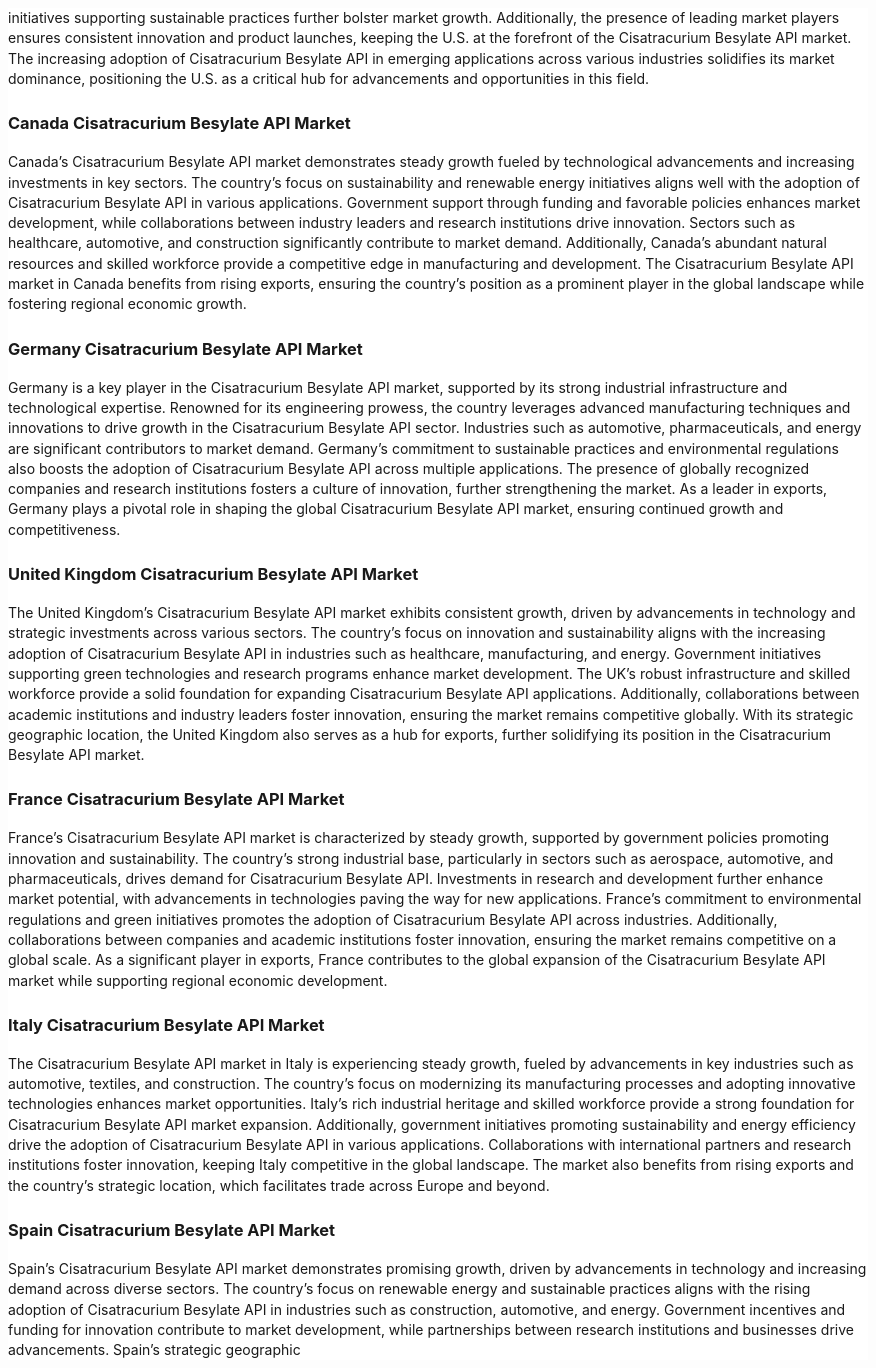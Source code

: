 initiatives supporting sustainable practices further bolster market growth. Additionally, the presence of leading market players ensures consistent innovation and product launches, keeping the U.S. at the forefront of the Cisatracurium Besylate API market. The increasing adoption of Cisatracurium Besylate API in emerging applications across various industries solidifies its market dominance, positioning the U.S. as a critical hub for advancements and opportunities in this field.</p><h3>Canada Cisatracurium Besylate API Market</h3><p>Canada&rsquo;s Cisatracurium Besylate API market demonstrates steady growth fueled by technological advancements and increasing investments in key sectors. The country&rsquo;s focus on sustainability and renewable energy initiatives aligns well with the adoption of Cisatracurium Besylate API in various applications. Government support through funding and favorable policies enhances market development, while collaborations between industry leaders and research institutions drive innovation. Sectors such as healthcare, automotive, and construction significantly contribute to market demand. Additionally, Canada&rsquo;s abundant natural resources and skilled workforce provide a competitive edge in manufacturing and development. The Cisatracurium Besylate API market in Canada benefits from rising exports, ensuring the country&rsquo;s position as a prominent player in the global landscape while fostering regional economic growth.</p><h3>Germany Cisatracurium Besylate API Market</h3><p>Germany is a key player in the Cisatracurium Besylate API market, supported by its strong industrial infrastructure and technological expertise. Renowned for its engineering prowess, the country leverages advanced manufacturing techniques and innovations to drive growth in the Cisatracurium Besylate API sector. Industries such as automotive, pharmaceuticals, and energy are significant contributors to market demand. Germany&rsquo;s commitment to sustainable practices and environmental regulations also boosts the adoption of Cisatracurium Besylate API across multiple applications. The presence of globally recognized companies and research institutions fosters a culture of innovation, further strengthening the market. As a leader in exports, Germany plays a pivotal role in shaping the global Cisatracurium Besylate API market, ensuring continued growth and competitiveness.</p><h3>United Kingdom Cisatracurium Besylate API Market</h3><p>The United Kingdom&rsquo;s Cisatracurium Besylate API market exhibits consistent growth, driven by advancements in technology and strategic investments across various sectors. The country&rsquo;s focus on innovation and sustainability aligns with the increasing adoption of Cisatracurium Besylate API in industries such as healthcare, manufacturing, and energy. Government initiatives supporting green technologies and research programs enhance market development. The UK&rsquo;s robust infrastructure and skilled workforce provide a solid foundation for expanding Cisatracurium Besylate API applications. Additionally, collaborations between academic institutions and industry leaders foster innovation, ensuring the market remains competitive globally. With its strategic geographic location, the United Kingdom also serves as a hub for exports, further solidifying its position in the Cisatracurium Besylate API market.</p><h3>France Cisatracurium Besylate API Market</h3><p>France&rsquo;s Cisatracurium Besylate API market is characterized by steady growth, supported by government policies promoting innovation and sustainability. The country&rsquo;s strong industrial base, particularly in sectors such as aerospace, automotive, and pharmaceuticals, drives demand for Cisatracurium Besylate API. Investments in research and development further enhance market potential, with advancements in technologies paving the way for new applications. France&rsquo;s commitment to environmental regulations and green initiatives promotes the adoption of Cisatracurium Besylate API across industries. Additionally, collaborations between companies and academic institutions foster innovation, ensuring the market remains competitive on a global scale. As a significant player in exports, France contributes to the global expansion of the Cisatracurium Besylate API market while supporting regional economic development.</p><h3>Italy Cisatracurium Besylate API Market</h3><p>The Cisatracurium Besylate API market in Italy is experiencing steady growth, fueled by advancements in key industries such as automotive, textiles, and construction. The country&rsquo;s focus on modernizing its manufacturing processes and adopting innovative technologies enhances market opportunities. Italy&rsquo;s rich industrial heritage and skilled workforce provide a strong foundation for Cisatracurium Besylate API market expansion. Additionally, government initiatives promoting sustainability and energy efficiency drive the adoption of Cisatracurium Besylate API in various applications. Collaborations with international partners and research institutions foster innovation, keeping Italy competitive in the global landscape. The market also benefits from rising exports and the country&rsquo;s strategic location, which facilitates trade across Europe and beyond.</p><h3>Spain Cisatracurium Besylate API Market</h3><p>Spain&rsquo;s Cisatracurium Besylate API market demonstrates promising growth, driven by advancements in technology and increasing demand across diverse sectors. The country&rsquo;s focus on renewable energy and sustainable practices aligns with the rising adoption of Cisatracurium Besylate API in industries such as construction, automotive, and energy. Government incentives and funding for innovation contribute to market development, while partnerships between research institutions and businesses drive advancements. Spain&rsquo;s strategic geographic